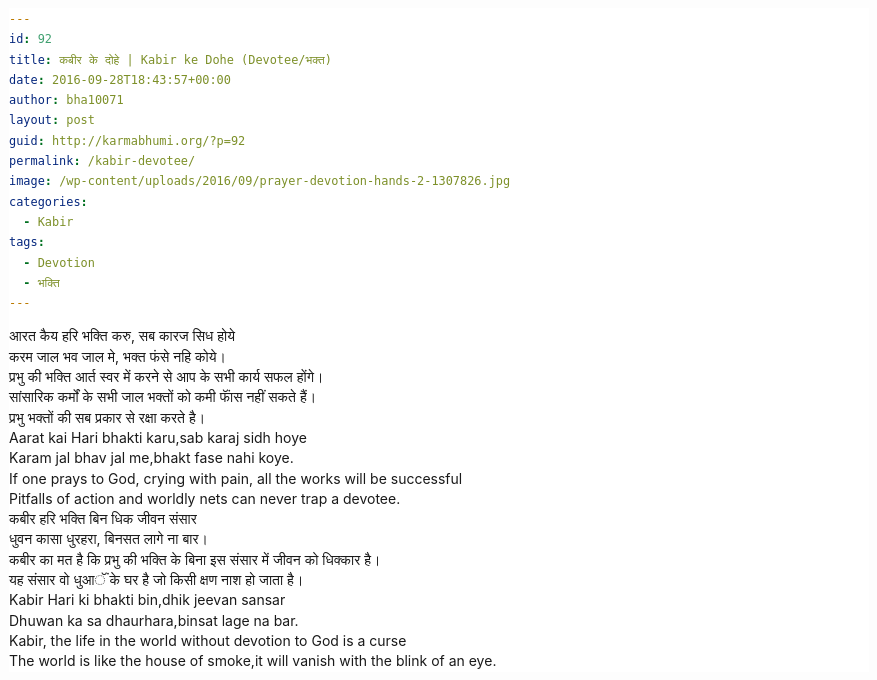 ```yaml
---
id: 92
title: कबीर के दोहे | Kabir ke Dohe (Devotee/भक्त)
date: 2016-09-28T18:43:57+00:00
author: bha10071
layout: post
guid: http://karmabhumi.org/?p=92
permalink: /kabir-devotee/
image: /wp-content/uploads/2016/09/prayer-devotion-hands-2-1307826.jpg
categories:
  - Kabir
tags:
  - Devotion
  - भक्ति
---
```

<div class="doha notranslate">
  <div class="hindi original">
    आरत कैय हरि भक्ति करु, सब कारज सिध होये<br /> करम जाल भव जाल मे, भक्त फंसे नहि कोये।
  </div>
  
  <div class="hindi">
    प्रभु की भक्ति आर्त स्वर में करने से आप के सभी कार्य सफल होंगे।<br /> सांसारिक कर्मों के सभी जाल भक्तों को कमी फाॅंस नहीं सकते हैं।<br /> प्रभु भक्तों की सब प्रकार से रक्षा करते है।
  </div>
  
  <div class="eng original">
    Aarat kai Hari bhakti karu,sab karaj sidh hoye<br /> Karam jal bhav jal me,bhakt fase nahi koye.
  </div>
  
  <div class="eng meaning">
    If one prays to God, crying with pain, all the works will be successful<br /> Pitfalls of action and worldly nets can never trap a devotee.
  </div>
</div>

<div class="doha notranslate">
  <div class="hindi original">
    कबीर हरि भक्ति बिन धिक जीवन संसार<br /> धुवन कासा धुरहरा, बिनसत लागे ना बार।
  </div>
  
  <div class="hindi">
    कबीर का मत है कि प्रभु की भक्ति के बिना इस संसार में जीवन को धिक्कार है।<br /> यह संसार वो धुआॅं के घर है जो किसी क्षण नाश हो जाता है।
  </div>
  
  <div class="eng original">
    Kabir Hari ki bhakti bin,dhik jeevan sansar<br /> Dhuwan ka sa dhaurhara,binsat lage na bar.
  </div>
  
  <div class="eng meaning">
    Kabir, the life in the world without devotion to God is a curse<br /> The world is like the house of smoke,it will vanish with the blink of an eye.
  </div>
</div>

